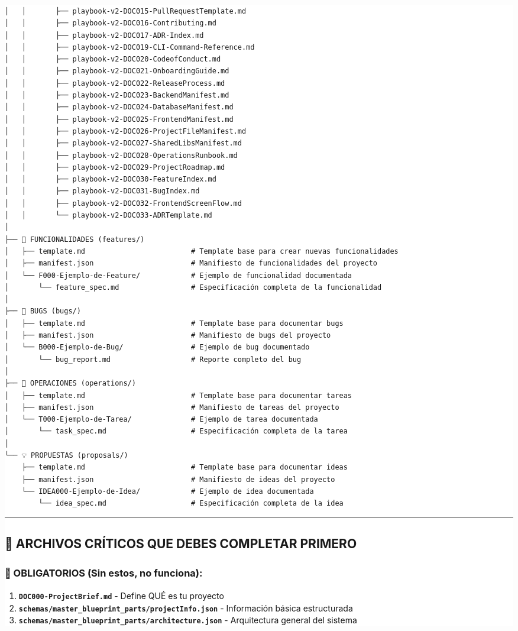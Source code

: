 ```
│   │       ├── playbook-v2-DOC015-PullRequestTemplate.md
│   │       ├── playbook-v2-DOC016-Contributing.md
│   │       ├── playbook-v2-DOC017-ADR-Index.md
│   │       ├── playbook-v2-DOC019-CLI-Command-Reference.md
│   │       ├── playbook-v2-DOC020-CodeofConduct.md
│   │       ├── playbook-v2-DOC021-OnboardingGuide.md
│   │       ├── playbook-v2-DOC022-ReleaseProcess.md
│   │       ├── playbook-v2-DOC023-BackendManifest.md
│   │       ├── playbook-v2-DOC024-DatabaseManifest.md
│   │       ├── playbook-v2-DOC025-FrontendManifest.md
│   │       ├── playbook-v2-DOC026-ProjectFileManifest.md
│   │       ├── playbook-v2-DOC027-SharedLibsManifest.md
│   │       ├── playbook-v2-DOC028-OperationsRunbook.md
│   │       ├── playbook-v2-DOC029-ProjectRoadmap.md
│   │       ├── playbook-v2-DOC030-FeatureIndex.md
│   │       ├── playbook-v2-DOC031-BugIndex.md
│   │       ├── playbook-v2-DOC032-FrontendScreenFlow.md
│   │       └── playbook-v2-DOC033-ADRTemplate.md
│
├── 🚀 FUNCIONALIDADES (features/)
│   ├── template.md                         # Template base para crear nuevas funcionalidades
│   ├── manifest.json                       # Manifiesto de funcionalidades del proyecto
│   └── F000-Ejemplo-de-Feature/            # Ejemplo de funcionalidad documentada
│       └── feature_spec.md                 # Especificación completa de la funcionalidad
│
├── 🐛 BUGS (bugs/)
│   ├── template.md                         # Template base para documentar bugs
│   ├── manifest.json                       # Manifiesto de bugs del proyecto
│   └── B000-Ejemplo-de-Bug/                # Ejemplo de bug documentado
│       └── bug_report.md                   # Reporte completo del bug
│
├── 🔧 OPERACIONES (operations/)
│   ├── template.md                         # Template base para documentar tareas
│   ├── manifest.json                       # Manifiesto de tareas del proyecto
│   └── T000-Ejemplo-de-Tarea/              # Ejemplo de tarea documentada
│       └── task_spec.md                    # Especificación completa de la tarea
│
└── 💡 PROPUESTAS (proposals/)
    ├── template.md                         # Template base para documentar ideas
    ├── manifest.json                       # Manifiesto de ideas del proyecto
    └── IDEA000-Ejemplo-de-Idea/            # Ejemplo de idea documentada
        └── idea_spec.md                    # Especificación completa de la idea
```

---

## 🎯 **ARCHIVOS CRÍTICOS QUE DEBES COMPLETAR PRIMERO**

### **🔴 OBLIGATORIOS (Sin estos, no funciona):**
1. **`DOC000-ProjectBrief.md`** - Define QUÉ es tu proyecto
2. **`schemas/master_blueprint_parts/projectInfo.json`** - Información básica estructurada
3. **`schemas/master_blueprint_parts/architecture.json`** - Arquitectura general del sistema
